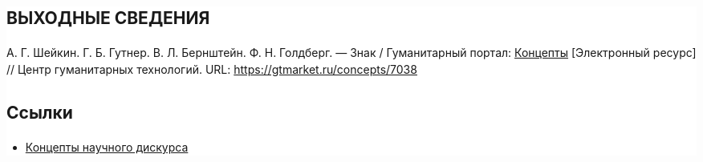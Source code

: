 ## ВЫХОДНЫЕ СВЕДЕНИЯ

А. Г. Шейкин. Г. Б. Гутнер. В. Л. Бернштейн. Ф. Н. Голдберг. — Знак / Гуманитарный портал: [Концепты](https://gtmarket.ru/concepts/) [Электронный ресурс] // Центр гуманитарных технологий. URL: <https://gtmarket.ru/concepts/7038>

## Ссылки

- [Концепты научного дискурса](Концепты%20научного%20дискурса.md)
